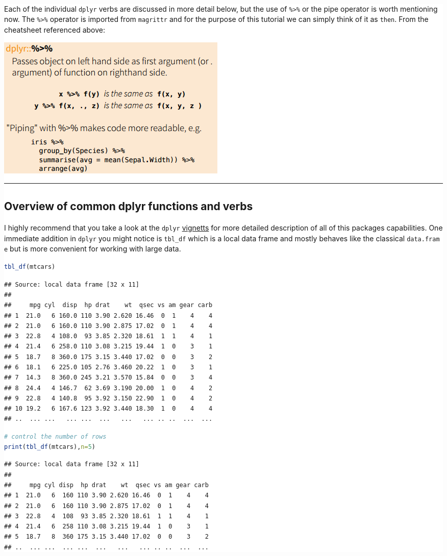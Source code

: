 Each of the individual `dplyr` verbs are discussed in more detail below, but the use of `%>%` or the pipe operator is worth mentioning now. The `%>%` operator is imported from `magrittr` and for the purpose of this tutorial we can simply think of it as `then`. From the cheatsheet referenced above:

![](images/pipe.png)

****

## Overview of common dplyr functions and verbs
 I highly recommend that you take a look at the `dplyr` [vignetts](http://cran.r-project.org/web/packages/dplyr/index.html) for more detailed description of all of this packages capabilities. 
One immediate addition in `dplyr` you might notice is  `tbl_df` which is a local data frame and mostly behaves like the classical `data.frame` but is more convenient for working with large data.

```r
tbl_df(mtcars)
```

```
## Source: local data frame [32 x 11]
## 
##     mpg cyl  disp  hp drat    wt  qsec vs am gear carb
## 1  21.0   6 160.0 110 3.90 2.620 16.46  0  1    4    4
## 2  21.0   6 160.0 110 3.90 2.875 17.02  0  1    4    4
## 3  22.8   4 108.0  93 3.85 2.320 18.61  1  1    4    1
## 4  21.4   6 258.0 110 3.08 3.215 19.44  1  0    3    1
## 5  18.7   8 360.0 175 3.15 3.440 17.02  0  0    3    2
## 6  18.1   6 225.0 105 2.76 3.460 20.22  1  0    3    1
## 7  14.3   8 360.0 245 3.21 3.570 15.84  0  0    3    4
## 8  24.4   4 146.7  62 3.69 3.190 20.00  1  0    4    2
## 9  22.8   4 140.8  95 3.92 3.150 22.90  1  0    4    2
## 10 19.2   6 167.6 123 3.92 3.440 18.30  1  0    4    4
## ..  ... ...   ... ...  ...   ...   ... .. ..  ...  ...
```

```r
# control the number of rows
print(tbl_df(mtcars),n=5)
```

```
## Source: local data frame [32 x 11]
## 
##     mpg cyl disp  hp drat    wt  qsec vs am gear carb
## 1  21.0   6  160 110 3.90 2.620 16.46  0  1    4    4
## 2  21.0   6  160 110 3.90 2.875 17.02  0  1    4    4
## 3  22.8   4  108  93 3.85 2.320 18.61  1  1    4    1
## 4  21.4   6  258 110 3.08 3.215 19.44  1  0    3    1
## 5  18.7   8  360 175 3.15 3.440 17.02  0  0    3    2
## ..  ... ...  ... ...  ...   ...   ... .. ..  ...  ...
```
